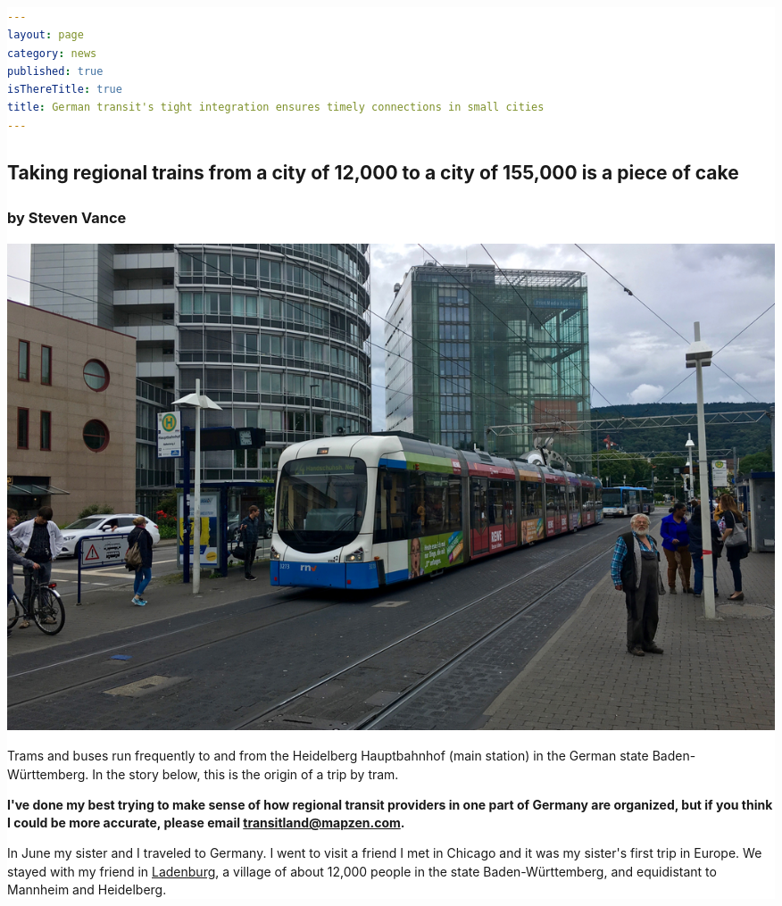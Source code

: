 ```yaml
---
layout: page
category: news
published: true
isThereTitle: true
title: German transit's tight integration ensures timely connections in small cities
---
```


## Taking regional trains from a city of 12,000 to a city of 155,000 is a piece of cake

### by Steven Vance

!["Tram in Heidelberg, Germany"](/images/rhein-neckar-transit/tram-at-heidelberg-hauptbahnhof.jpg)
<p class='caption'>Trams and buses run frequently to and from the Heidelberg Hauptbahnhof (main station) in the German state Baden-Württemberg. In the story below, this is the origin of a trip by tram.</p>

**I've done my best trying to make sense of how regional transit providers in one part of Germany are organized, but if you think I could be more accurate, please email transitland@mapzen.com.**

In June my sister and I traveled to Germany. I went to visit a friend I met in Chicago and it was my sister's first trip in Europe. We stayed with my friend in [Ladenburg](https://en.wikipedia.org/wiki/Ladenburg), a village of about 12,000 people in the state Baden-Württemberg, and equidistant to Mannheim and Heidelberg. 
